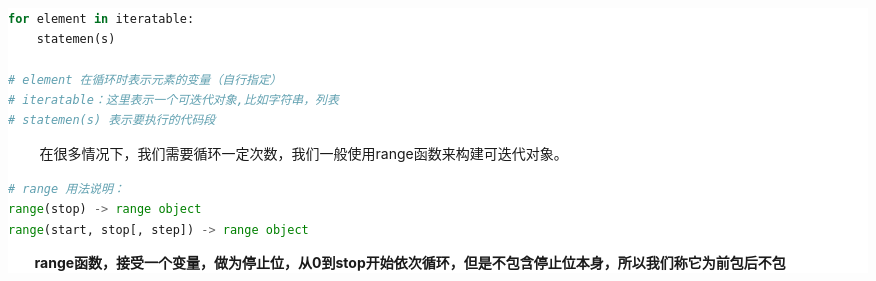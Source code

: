 ```python
for element in iteratable:
    statemen(s)
 
# element 在循环时表示元素的变量（自行指定）
# iteratable：这里表示一个可迭代对象,比如字符串，列表
# statemen(s) 表示要执行的代码段
```
&nbsp;&nbsp;&nbsp;&nbsp;&nbsp;&nbsp;&nbsp;&nbsp;在很多情况下，我们需要循环一定次数，我们一般使用range函数来构建可迭代对象。
```python
# range 用法说明：
range(stop) -> range object
range(start, stop[, step]) -> range object
```
__&nbsp;&nbsp;&nbsp;&nbsp;&nbsp;&nbsp;&nbsp;&nbsp;range函数，接受一个变量，做为停止位，从0到stop开始依次循环，但是不包含停止位本身，所以我们称它为前包后不包__
	
	
	
	
	
	
	